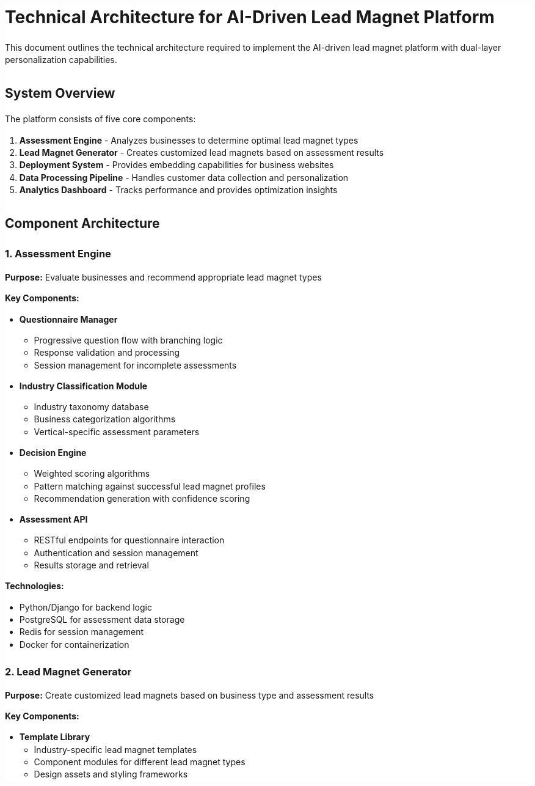 # Technical Architecture for AI-Driven Lead Magnet Platform

This document outlines the technical architecture required to implement the AI-driven lead magnet platform with dual-layer personalization capabilities.

## System Overview

The platform consists of five core components:

1. **Assessment Engine** - Analyzes businesses to determine optimal lead magnet types
2. **Lead Magnet Generator** - Creates customized lead magnets based on assessment results
3. **Deployment System** - Provides embedding capabilities for business websites
4. **Data Processing Pipeline** - Handles customer data collection and personalization
5. **Analytics Dashboard** - Tracks performance and provides optimization insights

## Component Architecture

### 1. Assessment Engine

**Purpose:** Evaluate businesses and recommend appropriate lead magnet types

**Key Components:**
- **Questionnaire Manager**
  - Progressive question flow with branching logic
  - Response validation and processing
  - Session management for incomplete assessments
  
- **Industry Classification Module**
  - Industry taxonomy database
  - Business categorization algorithms
  - Vertical-specific assessment parameters
  
- **Decision Engine**
  - Weighted scoring algorithms
  - Pattern matching against successful lead magnet profiles
  - Recommendation generation with confidence scoring
  
- **Assessment API**
  - RESTful endpoints for questionnaire interaction
  - Authentication and session management
  - Results storage and retrieval

**Technologies:**
- Python/Django for backend logic
- PostgreSQL for assessment data storage
- Redis for session management
- Docker for containerization

### 2. Lead Magnet Generator

**Purpose:** Create customized lead magnets based on business type and assessment results

**Key Components:**
- **Template Library**
  - Industry-specific lead magnet templates
  - Component modules for different lead magnet types
  - Design assets and styling frameworks
  